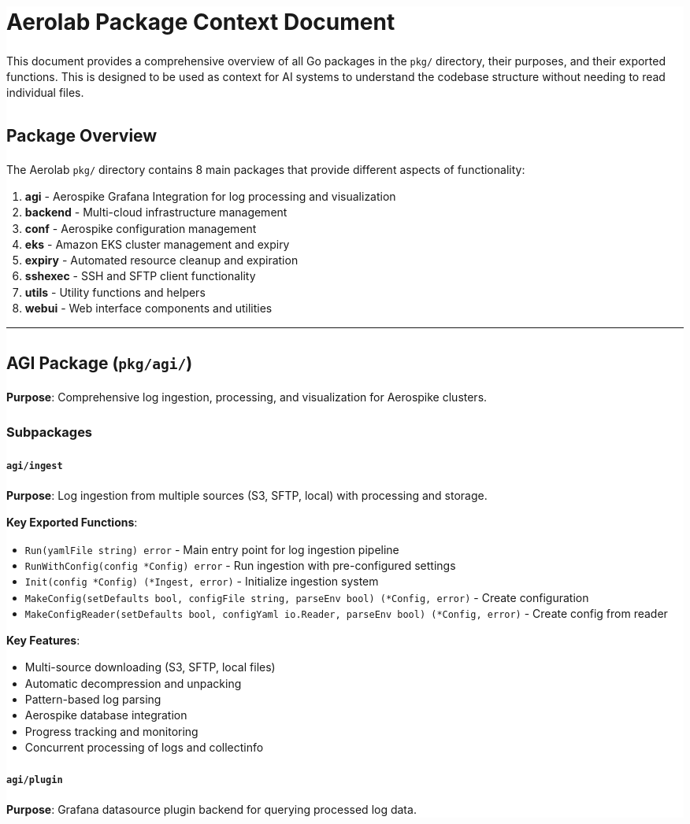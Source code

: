 # Aerolab Package Context Document

This document provides a comprehensive overview of all Go packages in the `pkg/` directory, their purposes, and their exported functions. This is designed to be used as context for AI systems to understand the codebase structure without needing to read individual files.

## Package Overview

The Aerolab `pkg/` directory contains 8 main packages that provide different aspects of functionality:

1. **agi** - Aerospike Grafana Integration for log processing and visualization
2. **backend** - Multi-cloud infrastructure management
3. **conf** - Aerospike configuration management
4. **eks** - Amazon EKS cluster management and expiry
5. **expiry** - Automated resource cleanup and expiration
6. **sshexec** - SSH and SFTP client functionality
7. **utils** - Utility functions and helpers
8. **webui** - Web interface components and utilities

---

## AGI Package (`pkg/agi/`)

**Purpose**: Comprehensive log ingestion, processing, and visualization for Aerospike clusters.

### Subpackages

#### `agi/ingest`
**Purpose**: Log ingestion from multiple sources (S3, SFTP, local) with processing and storage.

**Key Exported Functions**:
- `Run(yamlFile string) error` - Main entry point for log ingestion pipeline
- `RunWithConfig(config *Config) error` - Run ingestion with pre-configured settings
- `Init(config *Config) (*Ingest, error)` - Initialize ingestion system
- `MakeConfig(setDefaults bool, configFile string, parseEnv bool) (*Config, error)` - Create configuration
- `MakeConfigReader(setDefaults bool, configYaml io.Reader, parseEnv bool) (*Config, error)` - Create config from reader

**Key Features**:
- Multi-source downloading (S3, SFTP, local files)
- Automatic decompression and unpacking
- Pattern-based log parsing
- Aerospike database integration
- Progress tracking and monitoring
- Concurrent processing of logs and collectinfo

#### `agi/plugin`
**Purpose**: Grafana datasource plugin backend for querying processed log data.
